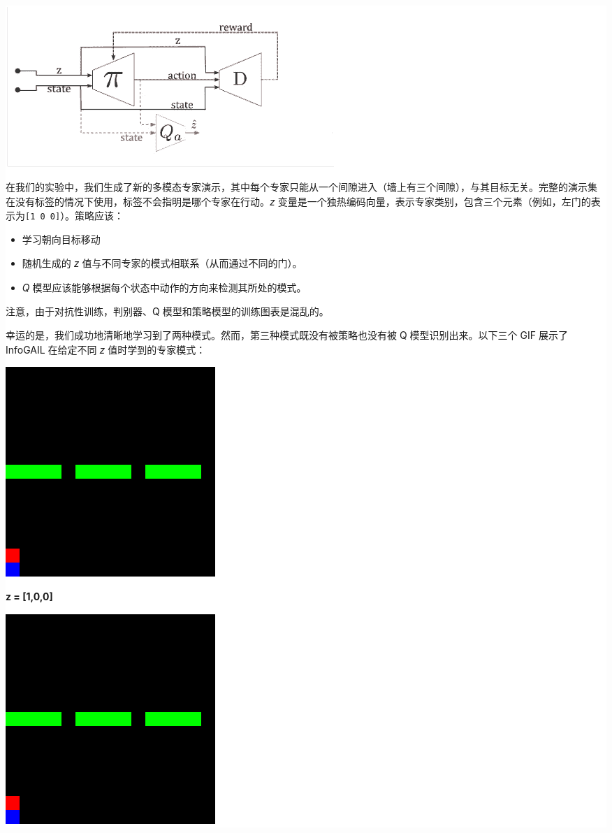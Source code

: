 ![](img/cdb73e4f39a5c4a376c9da575e4f02e8.png)

在我们的实验中，我们生成了新的多模态专家演示，其中每个专家只能从一个间隙进入（墙上有三个间隙），与其目标无关。完整的演示集在没有标签的情况下使用，标签不会指明是哪个专家在行动。*z* 变量是一个独热编码向量，表示专家类别，包含三个元素（例如，左门的表示为`[1 0 0]`）。策略应该：

+   学习朝向目标移动

+   随机生成的 *z* 值与不同专家的模式相联系（从而通过不同的门）。

+   *Q* 模型应该能够根据每个状态中动作的方向来检测其所处的模式。

注意，由于对抗性训练，判别器、Q 模型和策略模型的训练图表是混乱的。

幸运的是，我们成功地清晰地学习到了两种模式。然而，第三种模式既没有被策略也没有被 Q 模型识别出来。以下三个 GIF 展示了 InfoGAIL 在给定不同 *z* 值时学到的专家模式：

![](img/c12ec76451dee278e191b253b631f0ae.png)

**z = [1,0,0]**

![](img/ab355cdb776ac470e7b1e8b5aa1552a3.png)
